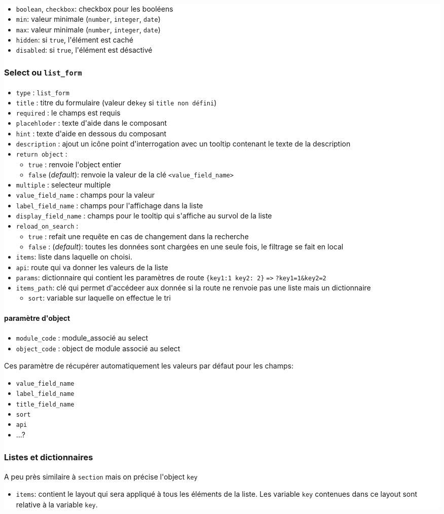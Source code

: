   - `boolean`, `checkbox`: checkbox pour les booléens
- `min`: valeur minimale (`number`, `integer`, `date`)
- `max`: valeur minimale (`number`, `integer`, `date`)
- `hidden`: si `true`, l'élément est caché
- `disabled`: si `true`, l'élément est désactivé

### Select ou `list_form`

- `type` : `list_form`
- `title` : titre du formulaire (valeur de`key` si `title non défini`)
- `required` : le champs est requis
- `placehloder` : texte d'aide dans le composant
- `hint` : texte d'aide en dessous du composant
- `description` : ajout un icône point d'interrogation avec un tooltip contenant le texte de la description
- `return object` :
  - `true` : renvoie l'object entier
  - `false` (_default_): renvoie la valeur de la clé `<value_field_name>`
- `multiple` : selecteur multiple
- `value_field_name` : champs pour la valeur
- `label_field_name` : champs pour l'affichage dans la liste
- `display_field_name` : champs pour le tooltip qui s'affiche au survol de la liste
- `reload_on_search` :
  - `true` : refait une requête en cas de changement dans la recherche
  - `false` : (_default_): toutes les données sont chargées en une seule fois, le filtrage se fait en local
- `items`: liste dans laquelle on choisi.
- `api`: route qui va donner les valeurs de la liste
- `params`: dictionnaire qui contient les paramètres de route `{key1:1 key2: 2}` `=>` `?key1=1&key2=2`
- `items_path`: clé qui permet d'accédeer aux donnée si la route ne renvoie pas une liste mais un dictionnaire
  - `sort`: variable sur laquelle on effectue le tri

#### paramètre d'object

- `module_code` : module_associé au select
- `object_code` : object de module associé au select

Ces paramètre de récupérer automatiquement les valeurs par défaut pour les champs:

- `value_field_name`
- `label_field_name`
- `title_field_name`
- `sort`
- `api`
- ...?

### Listes et dictionnaires

A peu près similaire à `section` mais on précise l'object `key`

- `items`: contient le layout qui sera appliqué à tous les éléments de la liste. Les variable `key` contenues dans ce layout sont relative à la variable `key`.
